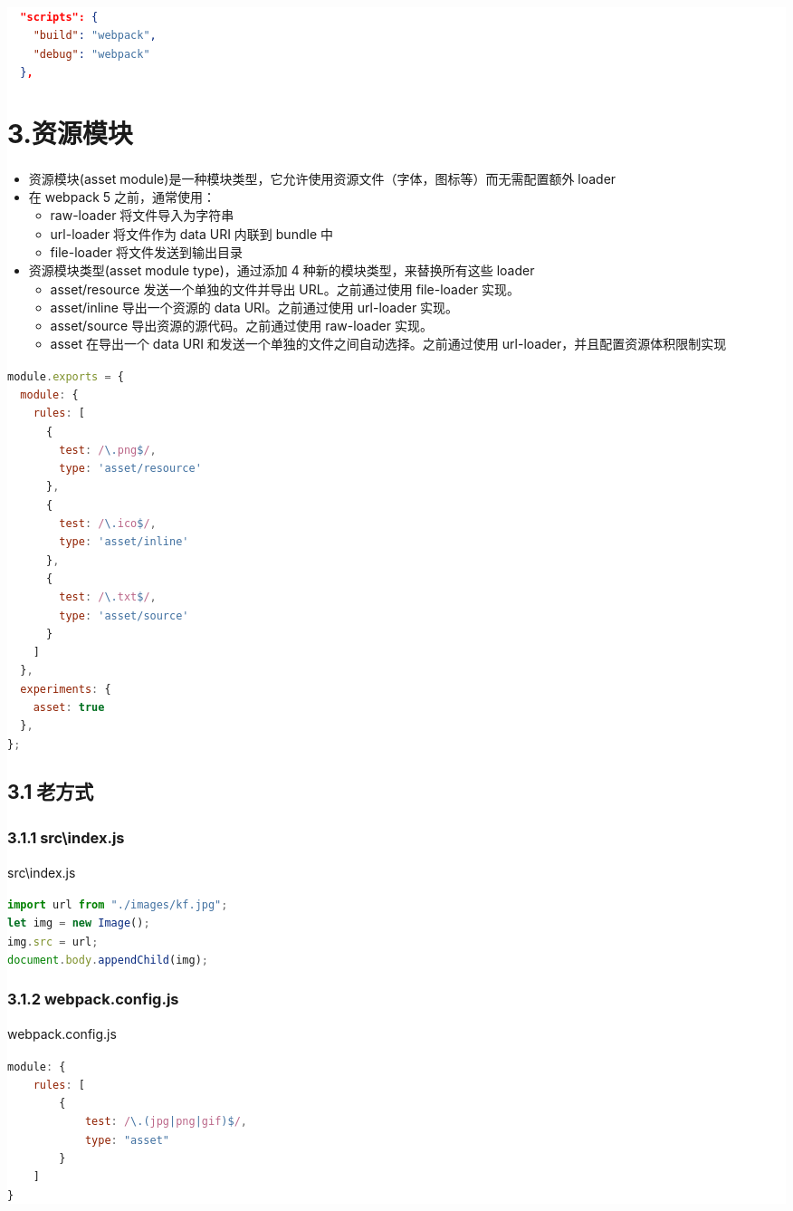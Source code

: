 ```json
  "scripts": {
    "build": "webpack",
    "debug": "webpack"
  },
```
# 3.资源模块
- 资源模块(asset module)是一种模块类型，它允许使用资源文件（字体，图标等）而无需配置额外 loader
- 在 webpack 5 之前，通常使用：
    - raw-loader 将文件导入为字符串
    - url-loader 将文件作为 data URI 内联到 bundle 中
    - file-loader 将文件发送到输出目录
- 资源模块类型(asset module type)，通过添加 4 种新的模块类型，来替换所有这些 loader
    - asset/resource 发送一个单独的文件并导出 URL。之前通过使用 file-loader 实现。
    - asset/inline 导出一个资源的 data URI。之前通过使用 url-loader 实现。
    - asset/source 导出资源的源代码。之前通过使用 raw-loader 实现。
    - asset 在导出一个 data URI 和发送一个单独的文件之间自动选择。之前通过使用 url-loader，并且配置资源体积限制实现

```js
module.exports = {
  module: {
    rules: [ 
      {
        test: /\.png$/,
        type: 'asset/resource'
      },
      {
        test: /\.ico$/,
        type: 'asset/inline'
      },
      {
        test: /\.txt$/,
        type: 'asset/source'
      }
    ]
  },
  experiments: {
    asset: true
  },
};
```
## 3.1 老方式
### 3.1.1 src\index.js
src\index.js
```js
import url from "./images/kf.jpg";
let img = new Image();
img.src = url;
document.body.appendChild(img);
```
### 3.1.2 webpack.config.js
webpack.config.js
```js
module: {
    rules: [
        {
            test: /\.(jpg|png|gif)$/,
            type: "asset"
        }
    ]
}
```